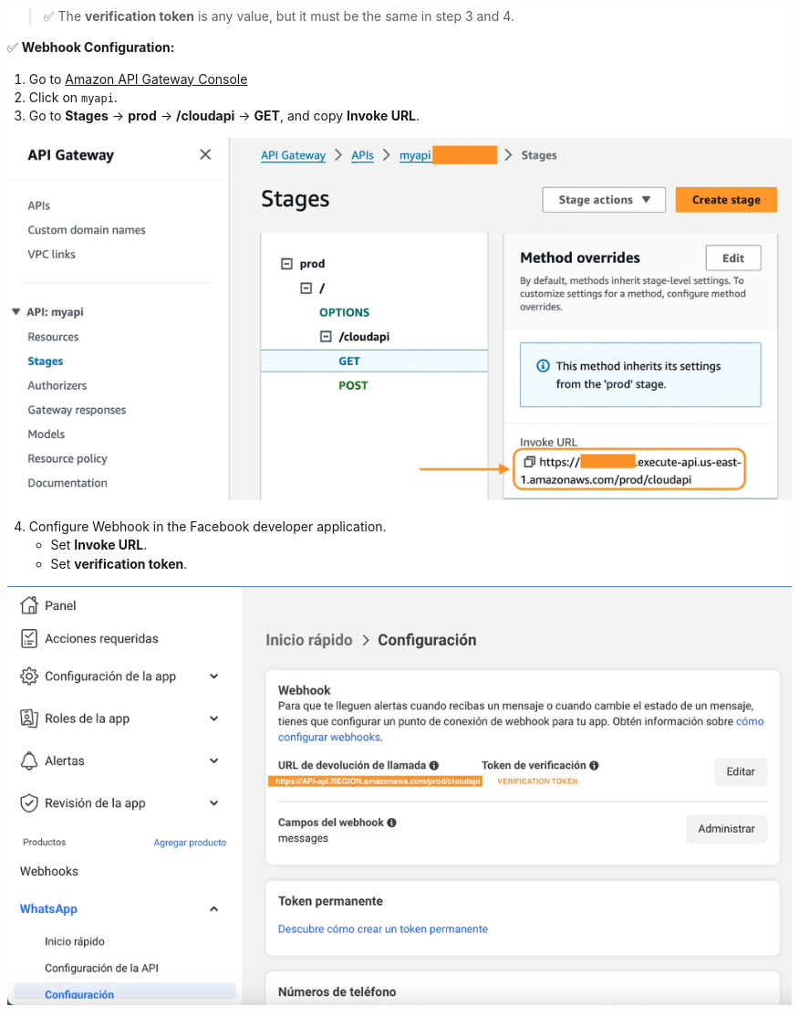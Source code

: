 > ✅ The **verification token** is any value, but it must be the same in step 3 and 4.

✅ **Webhook Configuration:**

1. Go to [Amazon API Gateway Console](https://console.aws.amazon.com/apigateway)
2. Click on `myapi`.
3. Go to **Stages** -> **prod** -> **/cloudapi** -> **GET**, and copy **Invoke URL**. 

![Invoke Url](./imagenes/invoke_url.jpg)

4. Configure Webhook in the Facebook developer application. 
    - Set **Invoke URL**.
    - Set **verification token**.


![Digrama parte 1](./imagenes/webhook.png)

